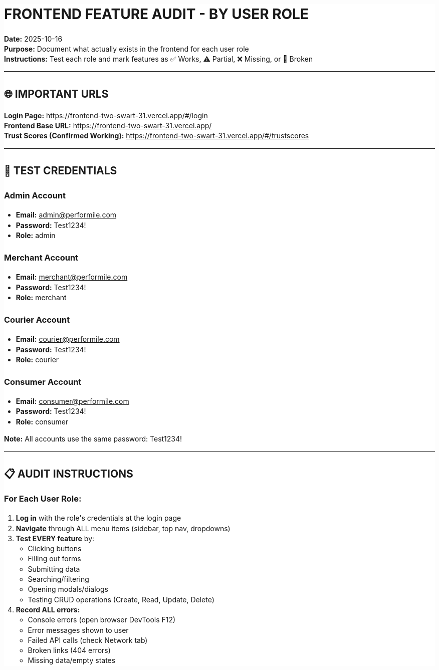 # FRONTEND FEATURE AUDIT - BY USER ROLE

**Date:** 2025-10-16  
**Purpose:** Document what actually exists in the frontend for each user role  
**Instructions:** Test each role and mark features as ✅ Works, ⚠️ Partial, ❌ Missing, or 🐛 Broken

---

## 🌐 IMPORTANT URLS

**Login Page:** https://frontend-two-swart-31.vercel.app/#/login  
**Frontend Base URL:** https://frontend-two-swart-31.vercel.app/  
**Trust Scores (Confirmed Working):** https://frontend-two-swart-31.vercel.app/#/trustscores

---

## 🔑 TEST CREDENTIALS

### Admin Account
- **Email:** admin@performile.com
- **Password:** Test1234!
- **Role:** admin

### Merchant Account
- **Email:** merchant@performile.com
- **Password:** Test1234!
- **Role:** merchant

### Courier Account
- **Email:** courier@performile.com
- **Password:** Test1234!
- **Role:** courier

### Consumer Account
- **Email:** consumer@performile.com
- **Password:** Test1234!
- **Role:** consumer

**Note:** All accounts use the same password: Test1234!

---

## 📋 AUDIT INSTRUCTIONS

### For Each User Role:

1. **Log in** with the role's credentials at the login page
2. **Navigate** through ALL menu items (sidebar, top nav, dropdowns)
3. **Test EVERY feature** by:
   - Clicking buttons
   - Filling out forms
   - Submitting data
   - Searching/filtering
   - Opening modals/dialogs
   - Testing CRUD operations (Create, Read, Update, Delete)
4. **Record ALL errors:**
   - Console errors (open browser DevTools F12)
   - Error messages shown to user
   - Failed API calls (check Network tab)
   - Broken links (404 errors)
   - Missing data/empty states